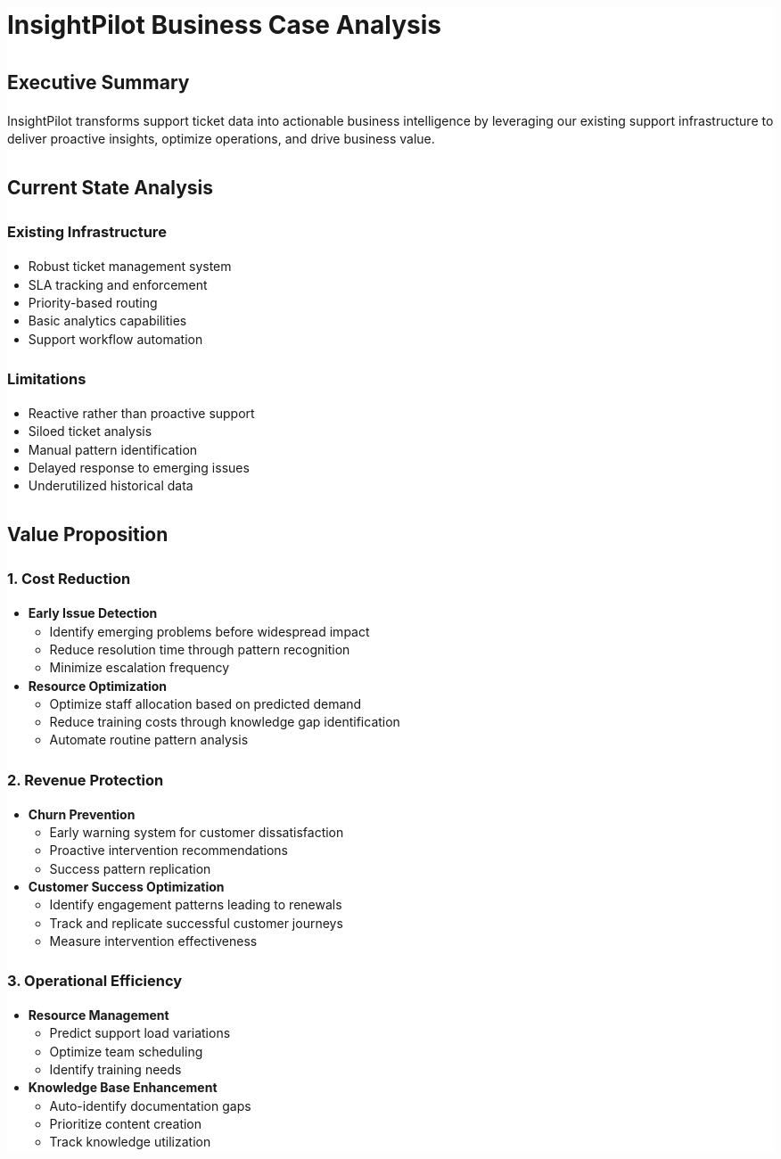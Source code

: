 # InsightPilot Business Case Analysis

## Executive Summary
InsightPilot transforms support ticket data into actionable business intelligence by leveraging our existing support infrastructure to deliver proactive insights, optimize operations, and drive business value.

## Current State Analysis
### Existing Infrastructure
- Robust ticket management system
- SLA tracking and enforcement
- Priority-based routing
- Basic analytics capabilities
- Support workflow automation

### Limitations
- Reactive rather than proactive support
- Siloed ticket analysis
- Manual pattern identification
- Delayed response to emerging issues
- Underutilized historical data

## Value Proposition

### 1. Cost Reduction
- **Early Issue Detection**
  - Identify emerging problems before widespread impact
  - Reduce resolution time through pattern recognition
  - Minimize escalation frequency
- **Resource Optimization**
  - Optimize staff allocation based on predicted demand
  - Reduce training costs through knowledge gap identification
  - Automate routine pattern analysis

### 2. Revenue Protection
- **Churn Prevention**
  - Early warning system for customer dissatisfaction
  - Proactive intervention recommendations
  - Success pattern replication
- **Customer Success Optimization**
  - Identify engagement patterns leading to renewals
  - Track and replicate successful customer journeys
  - Measure intervention effectiveness

### 3. Operational Efficiency
- **Resource Management**
  - Predict support load variations
  - Optimize team scheduling
  - Identify training needs
- **Knowledge Base Enhancement**
  - Auto-identify documentation gaps
  - Prioritize content creation
  - Track knowledge utilization
